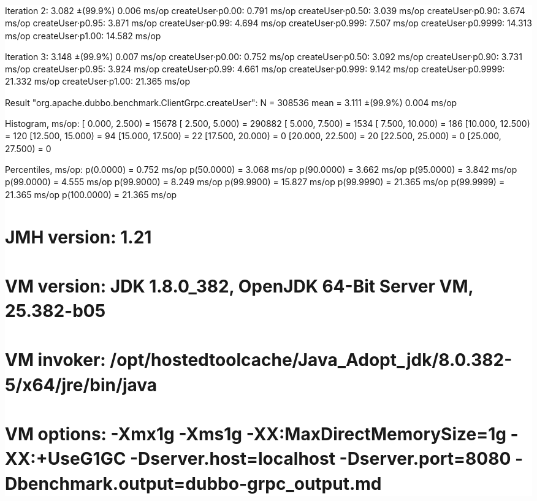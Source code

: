 Iteration   2: 3.082 ±(99.9%) 0.006 ms/op
                 createUser·p0.00:   0.791 ms/op
                 createUser·p0.50:   3.039 ms/op
                 createUser·p0.90:   3.674 ms/op
                 createUser·p0.95:   3.871 ms/op
                 createUser·p0.99:   4.694 ms/op
                 createUser·p0.999:  7.507 ms/op
                 createUser·p0.9999: 14.313 ms/op
                 createUser·p1.00:   14.582 ms/op

Iteration   3: 3.148 ±(99.9%) 0.007 ms/op
                 createUser·p0.00:   0.752 ms/op
                 createUser·p0.50:   3.092 ms/op
                 createUser·p0.90:   3.731 ms/op
                 createUser·p0.95:   3.924 ms/op
                 createUser·p0.99:   4.661 ms/op
                 createUser·p0.999:  9.142 ms/op
                 createUser·p0.9999: 21.332 ms/op
                 createUser·p1.00:   21.365 ms/op



Result "org.apache.dubbo.benchmark.ClientGrpc.createUser":
  N = 308536
  mean =      3.111 ±(99.9%) 0.004 ms/op

  Histogram, ms/op:
    [ 0.000,  2.500) = 15678 
    [ 2.500,  5.000) = 290882 
    [ 5.000,  7.500) = 1534 
    [ 7.500, 10.000) = 186 
    [10.000, 12.500) = 120 
    [12.500, 15.000) = 94 
    [15.000, 17.500) = 22 
    [17.500, 20.000) = 0 
    [20.000, 22.500) = 20 
    [22.500, 25.000) = 0 
    [25.000, 27.500) = 0 

  Percentiles, ms/op:
      p(0.0000) =      0.752 ms/op
     p(50.0000) =      3.068 ms/op
     p(90.0000) =      3.662 ms/op
     p(95.0000) =      3.842 ms/op
     p(99.0000) =      4.555 ms/op
     p(99.9000) =      8.249 ms/op
     p(99.9900) =     15.827 ms/op
     p(99.9990) =     21.365 ms/op
     p(99.9999) =     21.365 ms/op
    p(100.0000) =     21.365 ms/op


# JMH version: 1.21
# VM version: JDK 1.8.0_382, OpenJDK 64-Bit Server VM, 25.382-b05
# VM invoker: /opt/hostedtoolcache/Java_Adopt_jdk/8.0.382-5/x64/jre/bin/java
# VM options: -Xmx1g -Xms1g -XX:MaxDirectMemorySize=1g -XX:+UseG1GC -Dserver.host=localhost -Dserver.port=8080 -Dbenchmark.output=dubbo-grpc_output.md